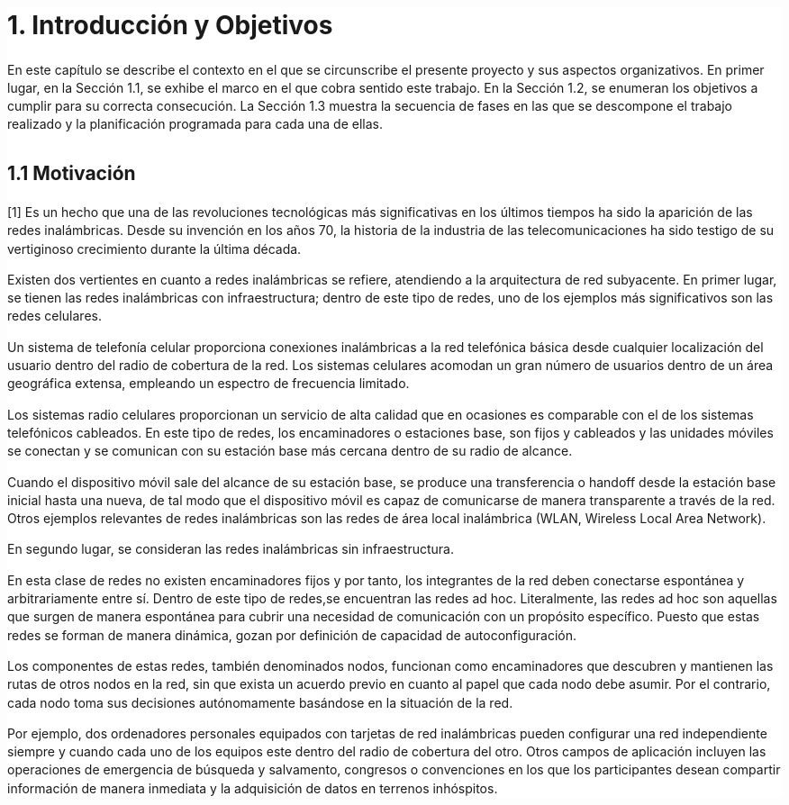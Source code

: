 # 1. Introducción y Objetivos

En este capítulo se describe el contexto en el que se circunscribe el presente proyecto y sus aspectos organizativos. En primer lugar, en la Sección 1.1, se exhibe el marco en el que cobra sentido este trabajo. En la Sección 1.2, se enumeran los objetivos a cumplir para su correcta consecución. La Sección 1.3 muestra la secuencia de fases en las que se descompone el trabajo realizado y la planificación programada para cada una de ellas.


## 1.1 Motivación

[1] Es un hecho que una de las revoluciones tecnológicas más significativas en los últimos tiempos ha sido la aparición de las redes inalámbricas. Desde su invención en los años 70, la historia de la industria de las telecomunicaciones ha sido testigo de su vertiginoso crecimiento durante la última década.

Existen dos vertientes en cuanto a redes inalámbricas se refiere, atendiendo a la arquitectura de red subyacente. En primer lugar, se tienen las redes inalámbricas con infraestructura; dentro de este tipo de redes, uno de los ejemplos más significativos son las redes celulares.

Un sistema de telefonía celular proporciona conexiones inalámbricas a la red telefónica básica desde cualquier localización del usuario dentro del radio de cobertura de la red. Los sistemas celulares acomodan un gran número de usuarios dentro de un área geográfica extensa, empleando un espectro de frecuencia limitado. 

Los sistemas radio celulares proporcionan un servicio de alta calidad que en ocasiones es comparable con el de los sistemas telefónicos cableados. En este tipo de redes, los encaminadores o estaciones base, son fijos y cableados y las unidades móviles se conectan y se comunican con su estación base más cercana dentro de su radio de alcance. 

Cuando el dispositivo móvil sale del alcance de su estación base, se produce una transferencia o handoff desde la estación base inicial hasta una nueva, de tal modo que el dispositivo móvil es capaz de comunicarse de manera transparente a través de la red. Otros ejemplos relevantes de redes inalámbricas son las redes de área local inalámbrica (WLAN, Wireless Local Area Network).

En segundo lugar, se consideran las redes inalámbricas sin infraestructura. 

En esta clase de redes no existen encaminadores fijos y por tanto, los integrantes de la red deben conectarse espontánea y arbitrariamente entre sí. Dentro de este tipo de redes,se encuentran las redes ad hoc. Literalmente, las redes ad hoc son aquellas que surgen de manera espontánea para cubrir una necesidad de comunicación con un propósito específico. Puesto que estas redes se forman de manera dinámica, gozan por definición de capacidad de autoconfiguración. 

Los componentes de estas redes, también denominados nodos, funcionan como encaminadores que descubren y mantienen las rutas de otros nodos en la red, sin que exista un acuerdo previo en cuanto al papel que cada nodo debe asumir. Por el contrario, cada nodo toma sus decisiones autónomamente basándose en la situación de la red. 

Por ejemplo, dos ordenadores personales equipados con tarjetas de red inalámbricas pueden configurar una red independiente siempre y cuando cada uno de los equipos este dentro del radio de cobertura del otro. Otros campos de aplicación incluyen las operaciones de emergencia de búsqueda y salvamento, congresos o convenciones en los que los participantes desean compartir información de manera inmediata y la adquisición de datos en terrenos inhóspitos. 
